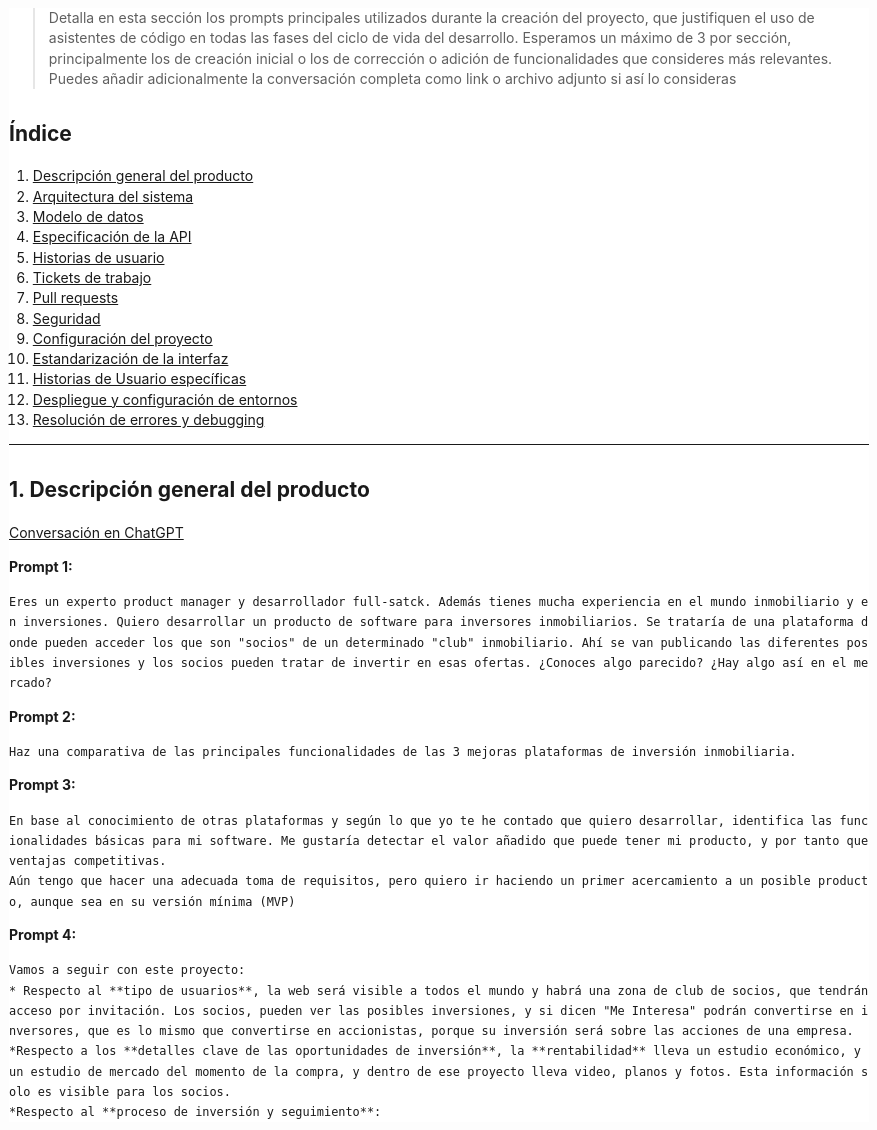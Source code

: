 > Detalla en esta sección los prompts principales utilizados durante la creación del proyecto, que justifiquen el uso de asistentes de código en todas las fases del ciclo de vida del desarrollo. Esperamos un máximo de 3 por sección, principalmente los de creación inicial o  los de corrección o adición de funcionalidades que consideres más relevantes.
Puedes añadir adicionalmente la conversación completa como link o archivo adjunto si así lo consideras


## Índice

1. [Descripción general del producto](#1-descripción-general-del-producto)
2. [Arquitectura del sistema](#2-arquitectura-del-sistema)
3. [Modelo de datos](#3-modelo-de-datos)
4. [Especificación de la API](#4-especificación-de-la-api)
5. [Historias de usuario](#5-historias-de-usuario)
6. [Tickets de trabajo](#6-tickets-de-trabajo)
7. [Pull requests](#7-pull-requests)
8. [Seguridad](#8-seguridad)
9. [Configuración del proyecto](#9-configuración-del-proyecto)
10. [Estandarización de la interfaz](#10-estandarización-de-la-interfaz)
11. [Historias de Usuario específicas](#11-historias-de-usuario-específicas)
12. [Despliegue y configuración de entornos](#12-despliegue-y-configuración-de-entornos)
13. [Resolución de errores y debugging](#13-resolución-de-errores-y-debugging)

---

## 1. Descripción general del producto
[Conversación en ChatGPT](https://chatgpt.com/share/67e283c6-099c-800a-9202-5ee3cf871e78)

**Prompt 1:**
```
Eres un experto product manager y desarrollador full-satck. Además tienes mucha experiencia en el mundo inmobiliario y en inversiones. Quiero desarrollar un producto de software para inversores inmobiliarios. Se trataría de una plataforma donde pueden acceder los que son "socios" de un determinado "club" inmobiliario. Ahí se van publicando las diferentes posibles inversiones y los socios pueden tratar de invertir en esas ofertas. ¿Conoces algo parecido? ¿Hay algo así en el mercado?
```

**Prompt 2:**
```
Haz una comparativa de las principales funcionalidades de las 3 mejoras plataformas de inversión inmobiliaria. 
```

**Prompt 3:**
```
En base al conocimiento de otras plataformas y según lo que yo te he contado que quiero desarrollar, identifica las funcionalidades básicas para mi software. Me gustaría detectar el valor añadido que puede tener mi producto, y por tanto que ventajas competitivas. 
Aún tengo que hacer una adecuada toma de requisitos, pero quiero ir haciendo un primer acercamiento a un posible producto, aunque sea en su versión mínima (MVP)
```

**Prompt 4:**
```
Vamos a seguir con este proyecto: 
* Respecto al **tipo de usuarios**, la web será visible a todos el mundo y habrá una zona de club de socios, que tendrán acceso por invitación. Los socios, pueden ver las posibles inversiones, y si dicen "Me Interesa" podrán convertirse en inversores, que es lo mismo que convertirse en accionistas, porque su inversión será sobre las acciones de una empresa. 
*Respecto a los **detalles clave de las oportunidades de inversión**, la **rentabilidad** lleva un estudio económico, y un estudio de mercado del momento de la compra, y dentro de ese proyecto lleva video, planos y fotos. Esta información solo es visible para los socios. 
*Respecto al **proceso de inversión y seguimiento**:
```